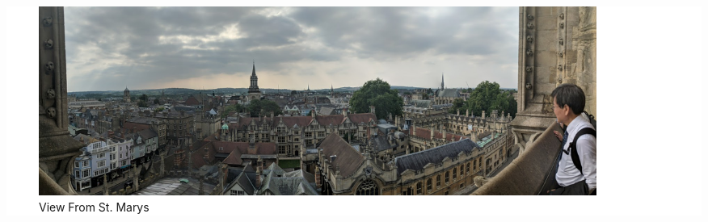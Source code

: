   <span>
  <figure style="width:710px;">
    <img src="/images/sep4-5/st_marys_view.jpg" width="690"/>
    <figcaption>View From St. Marys</figcaption>
  </figure>
  </span>

  <span>
  <figure>